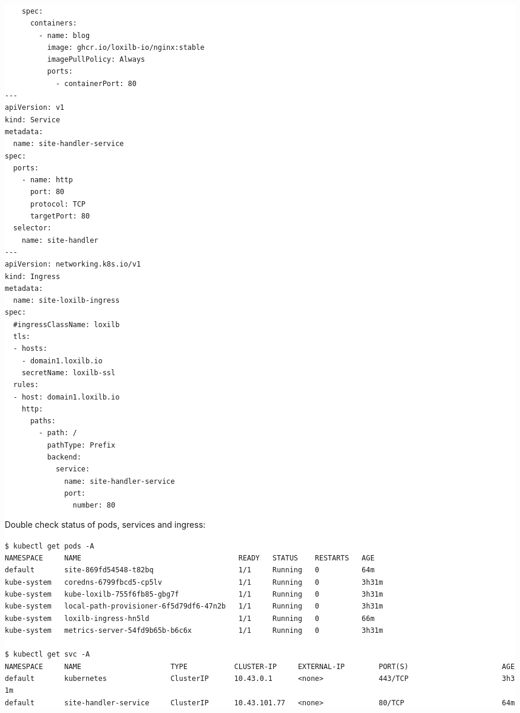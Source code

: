 ```
    spec:
      containers:
        - name: blog
          image: ghcr.io/loxilb-io/nginx:stable
          imagePullPolicy: Always
          ports:
            - containerPort: 80
---
apiVersion: v1
kind: Service
metadata:
  name: site-handler-service
spec:
  ports:
    - name: http
      port: 80
      protocol: TCP
      targetPort: 80
  selector:
    name: site-handler
---
apiVersion: networking.k8s.io/v1
kind: Ingress
metadata:
  name: site-loxilb-ingress
spec:
  #ingressClassName: loxilb
  tls:
  - hosts:
    - domain1.loxilb.io
    secretName: loxilb-ssl
  rules:
  - host: domain1.loxilb.io
    http:
      paths:
        - path: /
          pathType: Prefix
          backend:
            service:
              name: site-handler-service
              port:
                number: 80
```

Double check status of pods, services and ingress:

```
$ kubectl get pods -A
NAMESPACE     NAME                                     READY   STATUS    RESTARTS   AGE
default       site-869fd54548-t82bq                    1/1     Running   0          64m
kube-system   coredns-6799fbcd5-cp5lv                  1/1     Running   0          3h31m
kube-system   kube-loxilb-755f6fb85-gbg7f              1/1     Running   0          3h31m
kube-system   local-path-provisioner-6f5d79df6-47n2b   1/1     Running   0          3h31m
kube-system   loxilb-ingress-hn5ld                     1/1     Running   0          66m
kube-system   metrics-server-54fd9b65b-b6c6x           1/1     Running   0          3h31m

$ kubectl get svc -A
NAMESPACE     NAME                     TYPE           CLUSTER-IP     EXTERNAL-IP        PORT(S)                      AGE
default       kubernetes               ClusterIP      10.43.0.1      <none>             443/TCP                      3h31m
default       site-handler-service     ClusterIP      10.43.101.77   <none>             80/TCP                       64m
```